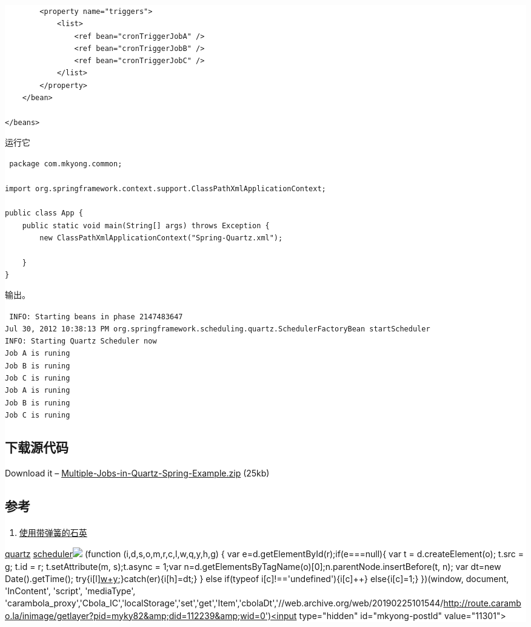 ```
		<property name="triggers">
			<list>
				<ref bean="cronTriggerJobA" />
				<ref bean="cronTriggerJobB" />
				<ref bean="cronTriggerJobC" />
			</list>
		</property>
	</bean>

</beans> 
```

运行它

```
 package com.mkyong.common;

import org.springframework.context.support.ClassPathXmlApplicationContext;

public class App {
	public static void main(String[] args) throws Exception {
		new ClassPathXmlApplicationContext("Spring-Quartz.xml");

	}
} 
```

输出。

```
 INFO: Starting beans in phase 2147483647
Jul 30, 2012 10:38:13 PM org.springframework.scheduling.quartz.SchedulerFactoryBean startScheduler
INFO: Starting Quartz Scheduler now
Job A is runing
Job B is runing
Job C is runing
Job A is runing
Job B is runing
Job C is runing 
```

## 下载源代码

Download it – [Multiple-Jobs-in-Quartz-Spring-Example.zip](http://web.archive.org/web/20190225101544/http://www.mkyong.com/wp-content/uploads/2012/07/Multiple-Jobs-in-Quartz-Spring-Example.zip) (25kb)

## 参考

1.  [使用带弹簧的石英](http://web.archive.org/web/20190225101544/http://static.springsource.org/spring/docs/3.0.5.RELEASE/reference/scheduling.html#scheduling-quartz)

[quartz](http://web.archive.org/web/20190225101544/http://www.mkyong.com/tag/quartz/) [scheduler](http://web.archive.org/web/20190225101544/http://www.mkyong.com/tag/scheduler/)</ins></ins>![](../Images/f10c76eb7539887d5176531eb321adb3.png) (function (i,d,s,o,m,r,c,l,w,q,y,h,g) { var e=d.getElementById(r);if(e===null){ var t = d.createElement(o); t.src = g; t.id = r; t.setAttribute(m, s);t.async = 1;var n=d.getElementsByTagName(o)[0];n.parentNode.insertBefore(t, n); var dt=new Date().getTime(); try{i[l][w+y](h,i[l][q+y](h)+'&amp;'+dt);}catch(er){i[h]=dt;} } else if(typeof i[c]!=='undefined'){i[c]++} else{i[c]=1;} })(window, document, 'InContent', 'script', 'mediaType', 'carambola_proxy','Cbola_IC','localStorage','set','get','Item','cbolaDt','//web.archive.org/web/20190225101544/http://route.carambo.la/inimage/getlayer?pid=myky82&amp;did=112239&amp;wid=0')<input type="hidden" id="mkyong-postId" value="11301">
